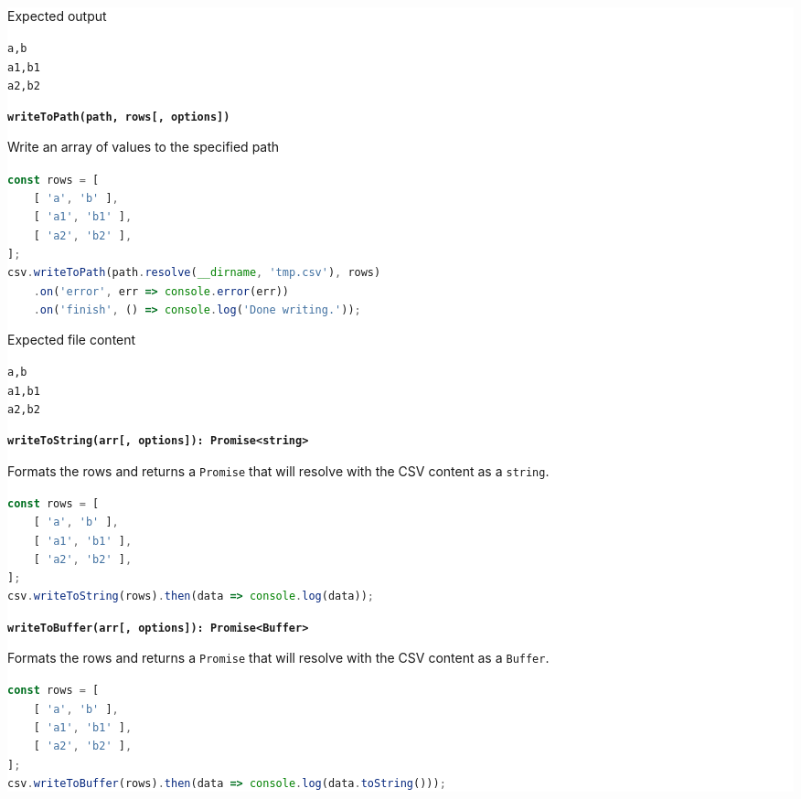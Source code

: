 Expected output

```
a,b
a1,b1
a2,b2
```

<a name="csv-write-to-path"></a>
**`writeToPath(path, rows[, options])`**

Write an array of values to the specified path

```javascript
const rows = [
    [ 'a', 'b' ],
    [ 'a1', 'b1' ],
    [ 'a2', 'b2' ],
];
csv.writeToPath(path.resolve(__dirname, 'tmp.csv'), rows)
    .on('error', err => console.error(err))
    .on('finish', () => console.log('Done writing.'));

```

Expected file content

```
a,b
a1,b1
a2,b2
```

<a name="csv-write-to-string"></a>
**`writeToString(arr[, options]): Promise<string>`**

Formats the rows and returns a `Promise` that will resolve with the CSV content as a `string`.

```javascript
const rows = [
    [ 'a', 'b' ],
    [ 'a1', 'b1' ],
    [ 'a2', 'b2' ],
];
csv.writeToString(rows).then(data => console.log(data));
```

<a name="csv-write-to-buffer"></a>
**`writeToBuffer(arr[, options]): Promise<Buffer>`**

Formats the rows and returns a `Promise` that will resolve with the CSV content as a `Buffer`.

```javascript
const rows = [
    [ 'a', 'b' ],
    [ 'a1', 'b1' ],
    [ 'a2', 'b2' ],
];
csv.writeToBuffer(rows).then(data => console.log(data.toString()));
```

